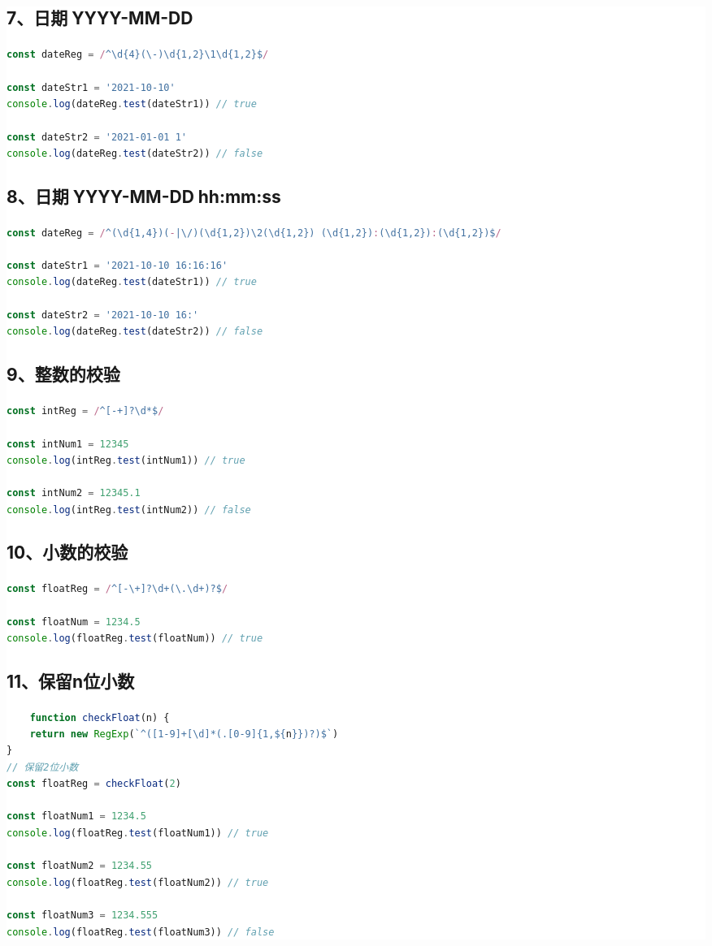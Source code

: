 7、日期 YYYY-MM-DD
---------------

```js
const dateReg = /^\d{4}(\-)\d{1,2}\1\d{1,2}$/

const dateStr1 = '2021-10-10'
console.log(dateReg.test(dateStr1)) // true

const dateStr2 = '2021-01-01 1'
console.log(dateReg.test(dateStr2)) // false
```

8、日期 YYYY-MM-DD hh:mm:ss
------------------------

```js
const dateReg = /^(\d{1,4})(-|\/)(\d{1,2})\2(\d{1,2}) (\d{1,2}):(\d{1,2}):(\d{1,2})$/

const dateStr1 = '2021-10-10 16:16:16'
console.log(dateReg.test(dateStr1)) // true

const dateStr2 = '2021-10-10 16:'
console.log(dateReg.test(dateStr2)) // false
```

9、整数的校验
-------

```js
const intReg = /^[-+]?\d*$/

const intNum1 = 12345
console.log(intReg.test(intNum1)) // true

const intNum2 = 12345.1
console.log(intReg.test(intNum2)) // false
```

10、小数的校验
--------

```js
const floatReg = /^[-\+]?\d+(\.\d+)?$/

const floatNum = 1234.5
console.log(floatReg.test(floatNum)) // true
```

11、保留n位小数
---------

```js
    function checkFloat(n) {
    return new RegExp(`^([1-9]+[\d]*(.[0-9]{1,${n}})?)$`)
}
// 保留2位小数
const floatReg = checkFloat(2)

const floatNum1 = 1234.5
console.log(floatReg.test(floatNum1)) // true

const floatNum2 = 1234.55
console.log(floatReg.test(floatNum2)) // true

const floatNum3 = 1234.555
console.log(floatReg.test(floatNum3)) // false
```
